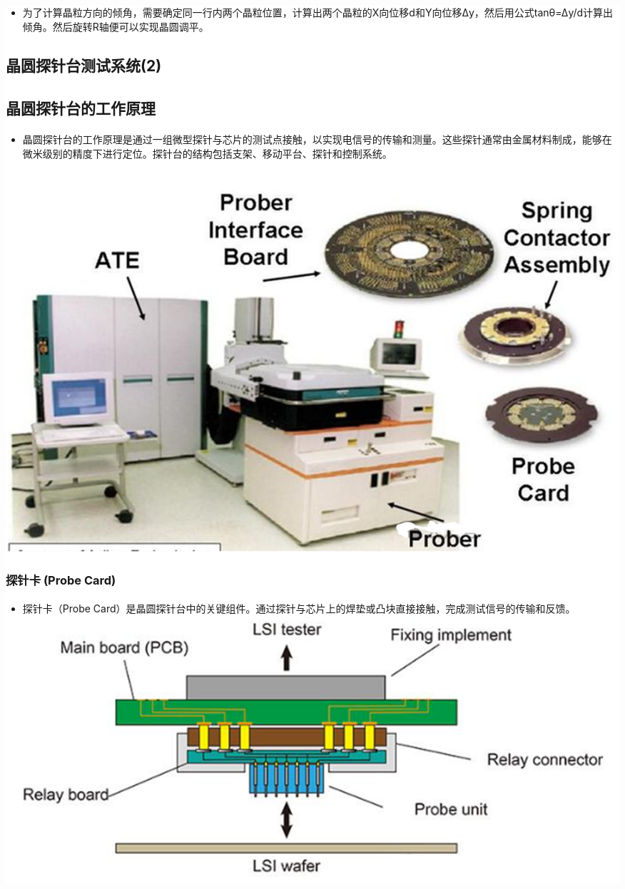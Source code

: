 - 为了计算晶粒方向的倾角，需要确定同一行内两个晶粒位置，计算出两个晶粒的X向位移d和Y向位移Δy，然后用公式tanθ=Δy/d计算出倾角。然后旋转R轴便可以实现晶圆调平。



## 晶圆探针台测试系统(2)

## 晶圆探针台的工作原理

- 晶圆探针台的工作原理是通过一组微型探针与芯片的测试点接触，以实现电信号的传输和测量。这些探针通常由金属材料制成，能够在微米级别的精度下进行定位。探针台的结构包括支架、移动平台、探针和控制系统。

![alt text](image-6.png)

###  探针卡 (Probe Card)

- 探针卡（Probe Card）是晶圆探针台中的关键组件。通过探针与芯片上的焊垫或凸块直接接触，完成测试信号的传输和反馈。
![alt text](image-7.png)
